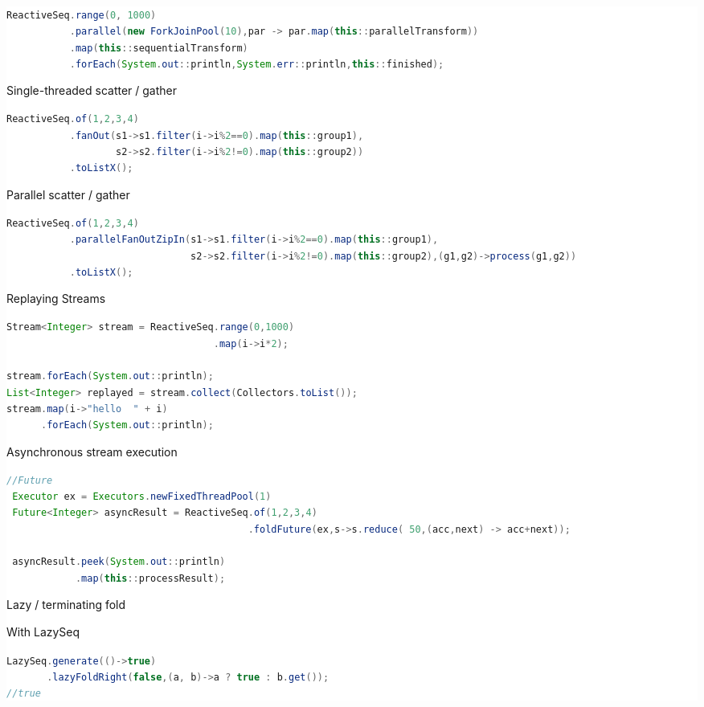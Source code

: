 ```java
ReactiveSeq.range(0, 1000)
           .parallel(new ForkJoinPool(10),par -> par.map(this::parallelTransform))
           .map(this::sequentialTransform)
           .forEach(System.out::println,System.err::println,this::finished);
```

Single-threaded scatter / gather

```java
ReactiveSeq.of(1,2,3,4)
           .fanOut(s1->s1.filter(i->i%2==0).map(this::group1),
                   s2->s2.filter(i->i%2!=0).map(this::group2))
           .toListX();
 ```

Parallel scatter / gather

```java
ReactiveSeq.of(1,2,3,4)
           .parallelFanOutZipIn(s1->s1.filter(i->i%2==0).map(this::group1),
                                s2->s2.filter(i->i%2!=0).map(this::group2),(g1,g2)->process(g1,g2))
           .toListX();
 ```


Replaying Streams

```java
Stream<Integer> stream = ReactiveSeq.range(0,1000)
                                    .map(i->i*2);

stream.forEach(System.out::println);
List<Integer> replayed = stream.collect(Collectors.toList());
stream.map(i->"hello  " + i)
      .forEach(System.out::println);
```

Asynchronous stream execution

```java
//Future
 Executor ex = Executors.newFixedThreadPool(1)
 Future<Integer> asyncResult = ReactiveSeq.of(1,2,3,4)
                                          .foldFuture(ex,s->s.reduce( 50,(acc,next) -> acc+next));

 asyncResult.peek(System.out::println)
            .map(this::processResult);

```

Lazy / terminating fold

With LazySeq
```java
LazySeq.generate(()->true)
       .lazyFoldRight(false,(a, b)->a ? true : b.get());
//true

```
